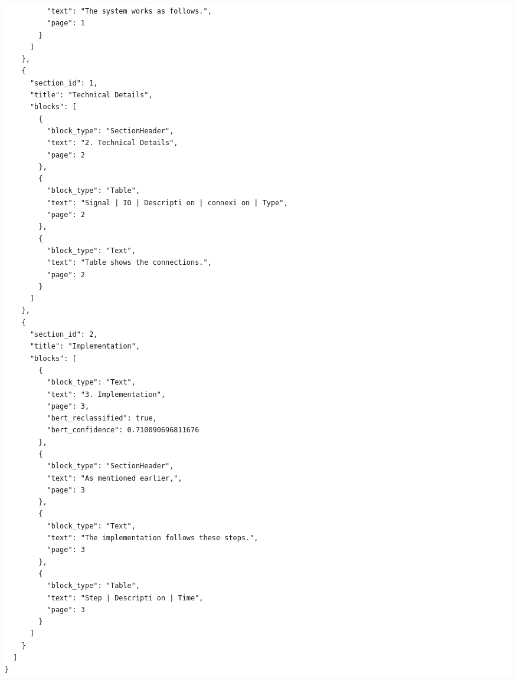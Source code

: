 ```
          "text": "The system works as follows.",
          "page": 1
        }
      ]
    },
    {
      "section_id": 1,
      "title": "Technical Details",
      "blocks": [
        {
          "block_type": "SectionHeader",
          "text": "2. Technical Details",
          "page": 2
        },
        {
          "block_type": "Table",
          "text": "Signal | IO | Descripti on | connexi on | Type",
          "page": 2
        },
        {
          "block_type": "Text",
          "text": "Table shows the connections.",
          "page": 2
        }
      ]
    },
    {
      "section_id": 2,
      "title": "Implementation",
      "blocks": [
        {
          "block_type": "Text",
          "text": "3. Implementation",
          "page": 3,
          "bert_reclassified": true,
          "bert_confidence": 0.710090696811676
        },
        {
          "block_type": "SectionHeader",
          "text": "As mentioned earlier,",
          "page": 3
        },
        {
          "block_type": "Text",
          "text": "The implementation follows these steps.",
          "page": 3
        },
        {
          "block_type": "Table",
          "text": "Step | Descripti on | Time",
          "page": 3
        }
      ]
    }
  ]
}
```
